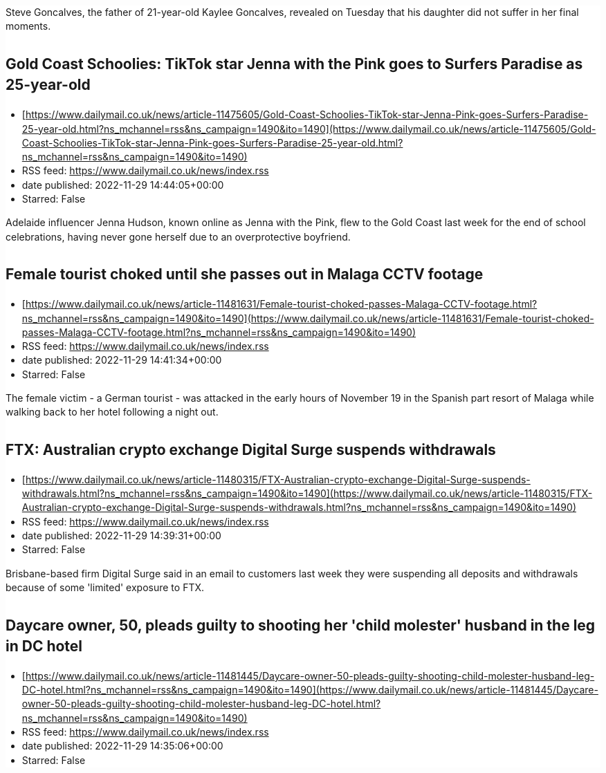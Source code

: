 Steve Goncalves, the father of 21-year-old Kaylee Goncalves, revealed on Tuesday that his daughter did not suffer in her final moments.

## Gold Coast Schoolies: TikTok star Jenna with the Pink goes to Surfers Paradise as 25-year-old
 - [https://www.dailymail.co.uk/news/article-11475605/Gold-Coast-Schoolies-TikTok-star-Jenna-Pink-goes-Surfers-Paradise-25-year-old.html?ns_mchannel=rss&ns_campaign=1490&ito=1490](https://www.dailymail.co.uk/news/article-11475605/Gold-Coast-Schoolies-TikTok-star-Jenna-Pink-goes-Surfers-Paradise-25-year-old.html?ns_mchannel=rss&ns_campaign=1490&ito=1490)
 - RSS feed: https://www.dailymail.co.uk/news/index.rss
 - date published: 2022-11-29 14:44:05+00:00
 - Starred: False

Adelaide influencer Jenna Hudson, known online as Jenna with the Pink, flew to the Gold Coast last week for the end of school celebrations, having never gone herself due to an overprotective boyfriend.

## Female tourist choked until she passes out in Malaga CCTV footage
 - [https://www.dailymail.co.uk/news/article-11481631/Female-tourist-choked-passes-Malaga-CCTV-footage.html?ns_mchannel=rss&ns_campaign=1490&ito=1490](https://www.dailymail.co.uk/news/article-11481631/Female-tourist-choked-passes-Malaga-CCTV-footage.html?ns_mchannel=rss&ns_campaign=1490&ito=1490)
 - RSS feed: https://www.dailymail.co.uk/news/index.rss
 - date published: 2022-11-29 14:41:34+00:00
 - Starred: False

The female victim - a German tourist - was attacked in the early hours of November 19 in the Spanish part resort of Malaga while walking back to her hotel following a night out.

## FTX: Australian crypto exchange Digital Surge suspends withdrawals
 - [https://www.dailymail.co.uk/news/article-11480315/FTX-Australian-crypto-exchange-Digital-Surge-suspends-withdrawals.html?ns_mchannel=rss&ns_campaign=1490&ito=1490](https://www.dailymail.co.uk/news/article-11480315/FTX-Australian-crypto-exchange-Digital-Surge-suspends-withdrawals.html?ns_mchannel=rss&ns_campaign=1490&ito=1490)
 - RSS feed: https://www.dailymail.co.uk/news/index.rss
 - date published: 2022-11-29 14:39:31+00:00
 - Starred: False

Brisbane-based firm Digital Surge said in an email to customers last week they were suspending all deposits and withdrawals because of some 'limited' exposure to FTX.

## Daycare owner, 50, pleads guilty to shooting her 'child molester' husband in the leg in DC hotel
 - [https://www.dailymail.co.uk/news/article-11481445/Daycare-owner-50-pleads-guilty-shooting-child-molester-husband-leg-DC-hotel.html?ns_mchannel=rss&ns_campaign=1490&ito=1490](https://www.dailymail.co.uk/news/article-11481445/Daycare-owner-50-pleads-guilty-shooting-child-molester-husband-leg-DC-hotel.html?ns_mchannel=rss&ns_campaign=1490&ito=1490)
 - RSS feed: https://www.dailymail.co.uk/news/index.rss
 - date published: 2022-11-29 14:35:06+00:00
 - Starred: False
